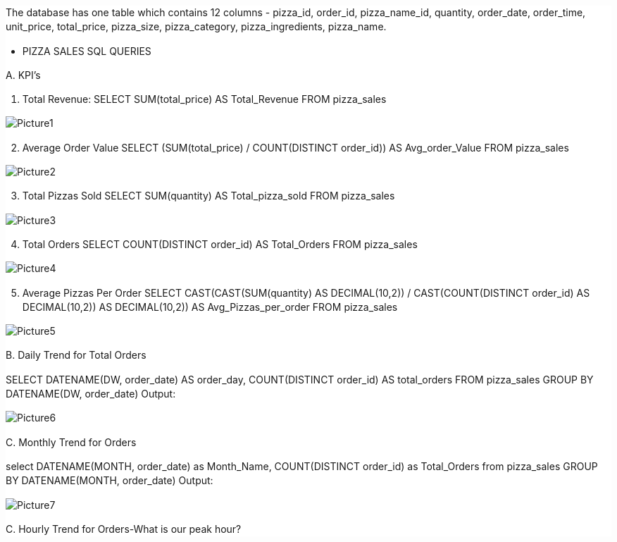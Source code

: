 The database has one table which contains 12 columns - pizza_id, order_id, pizza_name_id, quantity, order_date, order_time, unit_price, total_price, pizza_size, pizza_category, pizza_ingredients, pizza_name. 

- PIZZA SALES SQL QUERIES

A. KPI’s
1. Total Revenue:
SELECT SUM(total_price) AS Total_Revenue FROM pizza_sales

![Picture1](https://github.com/Lab1ba/PizzaSalesInsights/assets/100675446/914079fd-abdd-41f0-8494-0632ead6c57f)

2. Average Order Value
SELECT (SUM(total_price) / COUNT(DISTINCT order_id)) AS Avg_order_Value FROM pizza_sales

![Picture2](https://github.com/Lab1ba/PizzaSalesInsights/assets/100675446/50a8a8f2-6f58-4a64-a49e-bea728dc53bc)

3. Total Pizzas Sold
SELECT SUM(quantity) AS Total_pizza_sold FROM pizza_sales

![Picture3](https://github.com/Lab1ba/PizzaSalesInsights/assets/100675446/c101160d-894b-404c-bb98-b9a92fce0fe3)

4. Total Orders
SELECT COUNT(DISTINCT order_id) AS Total_Orders FROM pizza_sales

![Picture4](https://github.com/Lab1ba/PizzaSalesInsights/assets/100675446/c0341ee5-72e7-4a07-a63a-046039b00a13)

5. Average Pizzas Per Order
SELECT CAST(CAST(SUM(quantity) AS DECIMAL(10,2)) / 
CAST(COUNT(DISTINCT order_id) AS DECIMAL(10,2)) AS DECIMAL(10,2))
AS Avg_Pizzas_per_order
FROM pizza_sales

![Picture5](https://github.com/Lab1ba/PizzaSalesInsights/assets/100675446/f35b3814-e27b-4d0e-a487-3b888e976e96)

B. Daily Trend for Total Orders

SELECT DATENAME(DW, order_date) AS order_day, COUNT(DISTINCT order_id) AS total_orders 
FROM pizza_sales
GROUP BY DATENAME(DW, order_date)
Output:

![Picture6](https://github.com/Lab1ba/PizzaSalesInsights/assets/100675446/9b880310-314e-4bf1-9157-40f6a2afb556)

C. Monthly Trend for Orders

select DATENAME(MONTH, order_date) as Month_Name, COUNT(DISTINCT order_id) as Total_Orders
from pizza_sales
GROUP BY DATENAME(MONTH, order_date)
Output:

![Picture7](https://github.com/Lab1ba/PizzaSalesInsights/assets/100675446/dc1104a1-3c16-408f-bb1c-c75624efd327)

C. Hourly Trend for Orders-What is our peak hour?
